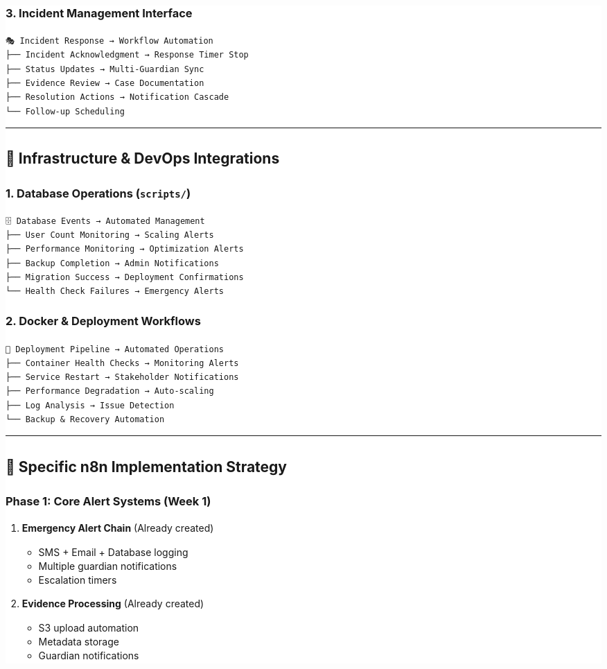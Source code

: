 ### **3. Incident Management Interface**

```
🎭 Incident Response → Workflow Automation
├── Incident Acknowledgment → Response Timer Stop
├── Status Updates → Multi-Guardian Sync
├── Evidence Review → Case Documentation
├── Resolution Actions → Notification Cascade
└── Follow-up Scheduling
```

---

## 🐳 **Infrastructure & DevOps Integrations**

### **1. Database Operations (`scripts/`)**

```
🗄️ Database Events → Automated Management
├── User Count Monitoring → Scaling Alerts
├── Performance Monitoring → Optimization Alerts
├── Backup Completion → Admin Notifications
├── Migration Success → Deployment Confirmations
└── Health Check Failures → Emergency Alerts
```

### **2. Docker & Deployment Workflows**

```
🚀 Deployment Pipeline → Automated Operations
├── Container Health Checks → Monitoring Alerts
├── Service Restart → Stakeholder Notifications
├── Performance Degradation → Auto-scaling
├── Log Analysis → Issue Detection
└── Backup & Recovery Automation
```

---

## 🔧 **Specific n8n Implementation Strategy**

### **Phase 1: Core Alert Systems (Week 1)**

1. **Emergency Alert Chain** (Already created)
   - SMS + Email + Database logging
   - Multiple guardian notifications
   - Escalation timers

2. **Evidence Processing** (Already created)
   - S3 upload automation
   - Metadata storage
   - Guardian notifications
